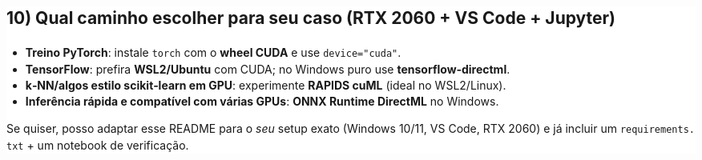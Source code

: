 
## 10) Qual caminho escolher para seu caso (RTX 2060 + VS Code + Jupyter)
- **Treino PyTorch**: instale `torch` com o **wheel CUDA** e use `device="cuda"`.
- **TensorFlow**: prefira **WSL2/Ubuntu** com CUDA; no Windows puro use **tensorflow‑directml**.
- **k‑NN/algos estilo scikit‑learn em GPU**: experimente **RAPIDS cuML** (ideal no WSL2/Linux).
- **Inferência rápida e compatível com várias GPUs**: **ONNX Runtime DirectML** no Windows.

Se quiser, posso adaptar esse README para o *seu* setup exato (Windows 10/11, VS Code, RTX 2060) e já incluir um `requirements.txt` + um notebook de verificação.
